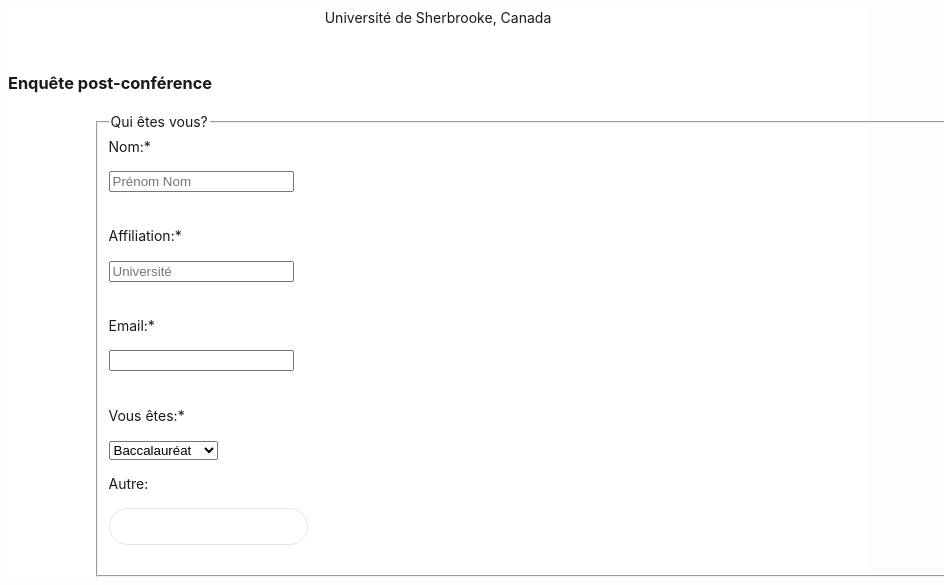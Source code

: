 <center> Université de Sherbrooke, Canada</center> 
<br>

</div>
</div>


<div class="col-md-12" style="text-align: center">


<figure class="video_container">
<iframe width="816" height="480" src="https://www.youtube.com/embed/-gFsec4hoDk" frameborder="0" allow="accelerometer; autoplay; encrypted-media; gyroscope; picture-in-picture" allowfullscreen style="display: block;margin-left: auto;  margin-right: auto;"></iframe>
</figure>


</div>
</div>



<div id="section-3" class="section level3">
<h3>Enquête post-conférence</h3>
<div rows=2 class="row" style="width: 100%; padding-left: 10%; padding-right: 10%">


<form name="post_conference_survey_25aug" method="POST" data-netlify="true">

<fieldset>
<legend> Qui êtes vous? </legend>
<label>Nom:* </label> 

<input type="text" name="Name" placeholder="Prénom Nom" required/><br> <br>
    
<label > Affiliation:* </label>  

<input type="text" name="Affiliation" placeholder="Université" required/><br> <br>

<label>Email:* </label> 

<input type="text" name="Email" placeholder="" required/><br> <br>

<input type="hidden" name="_subject" value="survey_25aug" />

<label> Vous êtes:* </label>

<select name="Occupation_level" id="Occupation level" onchange="showfield(this.options[this.selectedIndex].value)" required>
<option value="Baccalauréat / Bachelor" > Baccalauréat </option>
<option value="Maîtrise / Master's" > Maîtrise </option>
<option value="Doctorat / PhD" > Doctorat </option>
<option value="Postdoc" > Postdoc </option>
<option value="Technicien(ne) / Technician" > Technicien(ne) </option>
<option value="Chercheur(e) / Researcher" > Chercheur(e) </option>
<option value="Autre / Other"> Autre</option>
</select>

<label> Autre: </label>

<input type="text" name="Other occupation" id="Other occupation" style="padding: 0.75em ; border: 1px solid #e5e5e5; border-radius: 30px; margin: 0em;"/>
 <br> <br>
